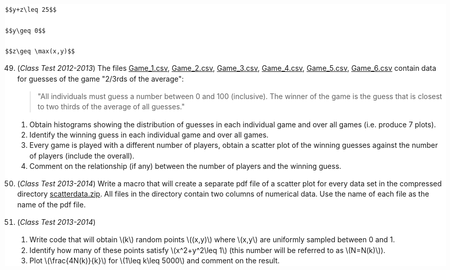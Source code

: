     $$y+z\leq 25$$

    $$y\geq 0$$

    $$z\geq \max(x,y)$$

49. (_Class Test 2012-2013_) The files [Game_1.csv]({{site.baseurl}}/Data/Game_1.csv), [Game_2.csv]({{site.baseurl}}/Data/Game_2.csv), [Game_3.csv]({{site.baseurl}}/Data/Game_3.csv), [Game_4.csv]({{site.baseurl}}/Data/Game_4.csv), [Game_5.csv]({{site.baseurl}}/Data/Game_5.csv), [Game_6.csv]({{site.baseurl}}/Data/Game_6.csv) contain data for guesses of the game "2/3rds of the average":

    > "All individuals must guess a number between 0 and 100 (inclusive). The winner of the game is the guess that is closest to two thirds of the average of all guesses."

    1. Obtain histograms showing the distribution of guesses in each individual game and over all games (i.e. produce 7 plots).
    2. Identify the winning guess in each individual game and over all games.
    3. Every game is played with a different number of players, obtain a scatter plot of the winning guesses against the number of players (include the overall).
    4. Comment on the relationship (if any) between the number of players and the winning guess.


50. (_Class Test 2013-2014_) Write a macro that will create a separate pdf file of a scatter plot for every data set in the compressed directory [scatterdata.zip]({{site.baseurl}}/Data/scatterdata.zip).
    All files in the directory contain two columns of numerical data.
    Use the name of each file as the name of the pdf file.

51. (_Class Test 2013-2014_)

    1. Write code that will obtain \\(k\\) random points \\((x,y)\\) where \\(x,y\\) are uniformly sampled between 0 and 1.
    2. Identify how many of these points satisfy \\(x^2+y^2\leq 1\\) (this number will be referred to as \\(N=N(k)\\)).
    3. Plot \\(\frac{4N(k)}{k}\\) for \\(1\leq k\leq 5000\\) and comment on the result.
